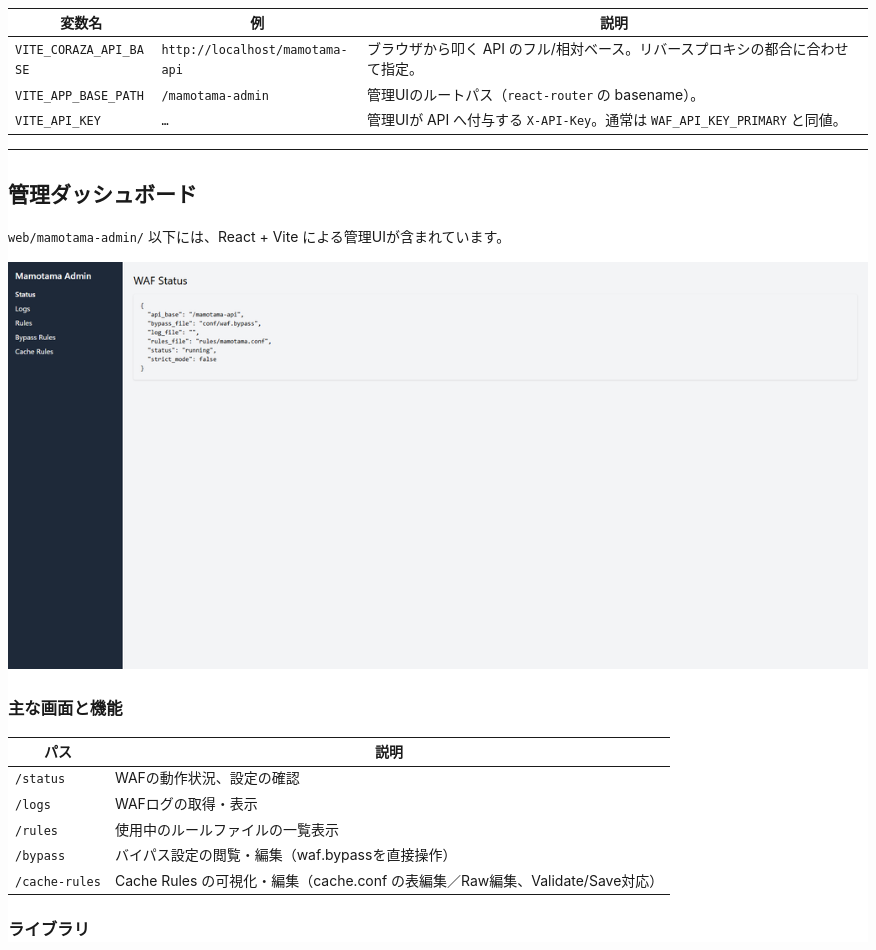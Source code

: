 | 変数名 | 例 | 説明 |
| --- | --- | --- |
| `VITE_CORAZA_API_BASE` | `http://localhost/mamotama-api` | ブラウザから叩く API のフル/相対ベース。リバースプロキシの都合に合わせて指定。 |
| `VITE_APP_BASE_PATH` | `/mamotama-admin` | 管理UIのルートパス（`react-router` の basename）。 |
| `VITE_API_KEY` | `…` | 管理UIが API へ付与する `X-API-Key`。通常は `WAF_API_KEY_PRIMARY` と同値。 |

---

## 管理ダッシュボード

`web/mamotama-admin/` 以下には、React + Vite による管理UIが含まれています。

![管理画面 Dashboard](docs/images/admin-dashboard.png)

### 主な画面と機能

| パス | 説明 |
| --- | --- |
| `/status` | WAFの動作状況、設定の確認 |
| `/logs` | WAFログの取得・表示 |
| `/rules` | 使用中のルールファイルの一覧表示 |
| `/bypass` | バイパス設定の閲覧・編集（waf.bypassを直接操作） |
| `/cache-rules` | Cache Rules の可視化・編集（cache.conf の表編集／Raw編集、Validate/Save対応） |

### ライブラリ
